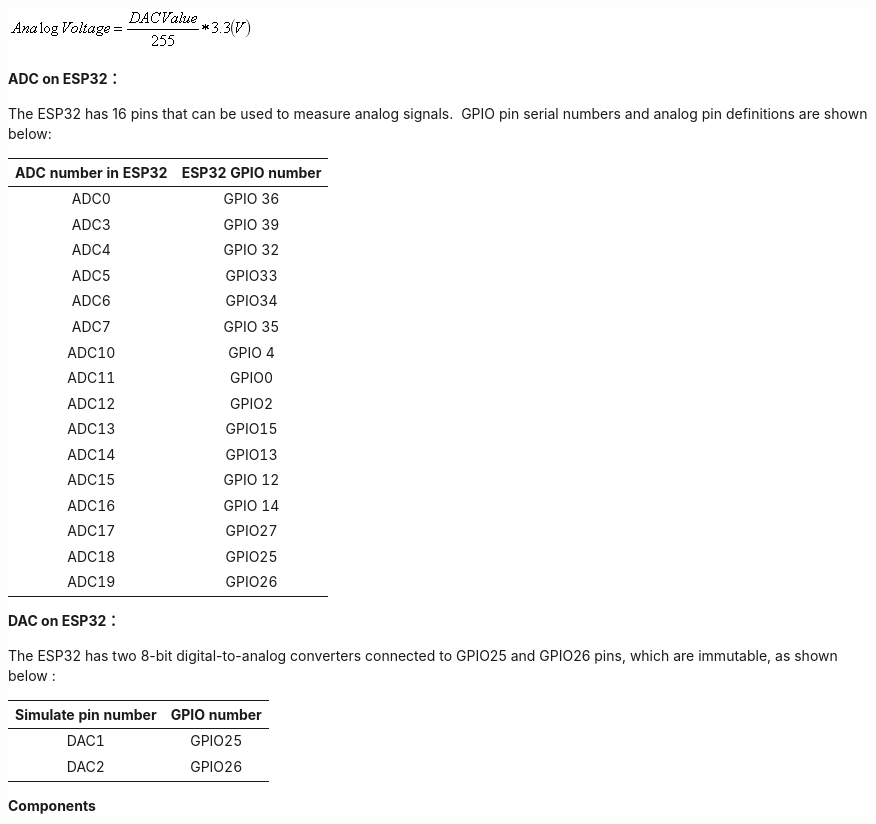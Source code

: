 ![img](media/wps93.png)

**ADC on ESP32：**

The ESP32 has 16 pins that can be used to measure analog signals.  GPIO pin serial numbers and analog pin definitions are shown below:  

| ADC number in ESP32 | ESP32 GPIO number |
| :-----------------: | :---------------: |
|        ADC0         |      GPIO 36      |
|        ADC3         |      GPIO 39      |
|        ADC4         |      GPIO 32      |
|        ADC5         |      GPIO33       |
|        ADC6         |      GPIO34       |
|        ADC7         |      GPIO 35      |
|        ADC10        |      GPIO 4       |
|        ADC11        |       GPIO0       |
|        ADC12        |       GPIO2       |
|        ADC13        |      GPIO15       |
|        ADC14        |      GPIO13       |
|        ADC15        |      GPIO 12      |
|        ADC16        |      GPIO 14      |
|        ADC17        |      GPIO27       |
|        ADC18        |      GPIO25       |
|        ADC19        |      GPIO26       |

**DAC on ESP32：**

The ESP32 has two 8-bit digital-to-analog converters connected to GPIO25 and GPIO26 pins, which are immutable, as shown below :

| Simulate pin number | GPIO number |
| :-----------------: | :---------: |
|        DAC1         |   GPIO25    |
|        DAC2         |   GPIO26    |

**Components**
